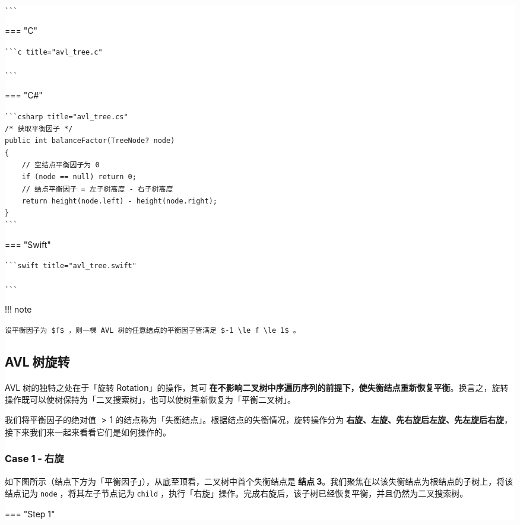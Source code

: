     ```

=== "C"

    ```c title="avl_tree.c"
    
    ```

=== "C#"

    ```csharp title="avl_tree.cs"
    /* 获取平衡因子 */
    public int balanceFactor(TreeNode? node)
    {
        // 空结点平衡因子为 0
        if (node == null) return 0;
        // 结点平衡因子 = 左子树高度 - 右子树高度
        return height(node.left) - height(node.right);
    }
    ```

=== "Swift"

    ```swift title="avl_tree.swift"

    ```

!!! note

    设平衡因子为 $f$ ，则一棵 AVL 树的任意结点的平衡因子皆满足 $-1 \le f \le 1$ 。

## AVL 树旋转

AVL 树的独特之处在于「旋转 Rotation」的操作，其可 **在不影响二叉树中序遍历序列的前提下，使失衡结点重新恢复平衡**。换言之，旋转操作既可以使树保持为「二叉搜索树」，也可以使树重新恢复为「平衡二叉树」。

我们将平衡因子的绝对值 $> 1$ 的结点称为「失衡结点」。根据结点的失衡情况，旋转操作分为 **右旋、左旋、先右旋后左旋、先左旋后右旋**，接下来我们来一起来看看它们是如何操作的。

### Case 1 - 右旋

如下图所示（结点下方为「平衡因子」），从底至顶看，二叉树中首个失衡结点是 **结点 3**。我们聚焦在以该失衡结点为根结点的子树上，将该结点记为 `node` ，将其左子节点记为 `child` ，执行「右旋」操作。完成右旋后，该子树已经恢复平衡，并且仍然为二叉搜索树。

=== "Step 1"